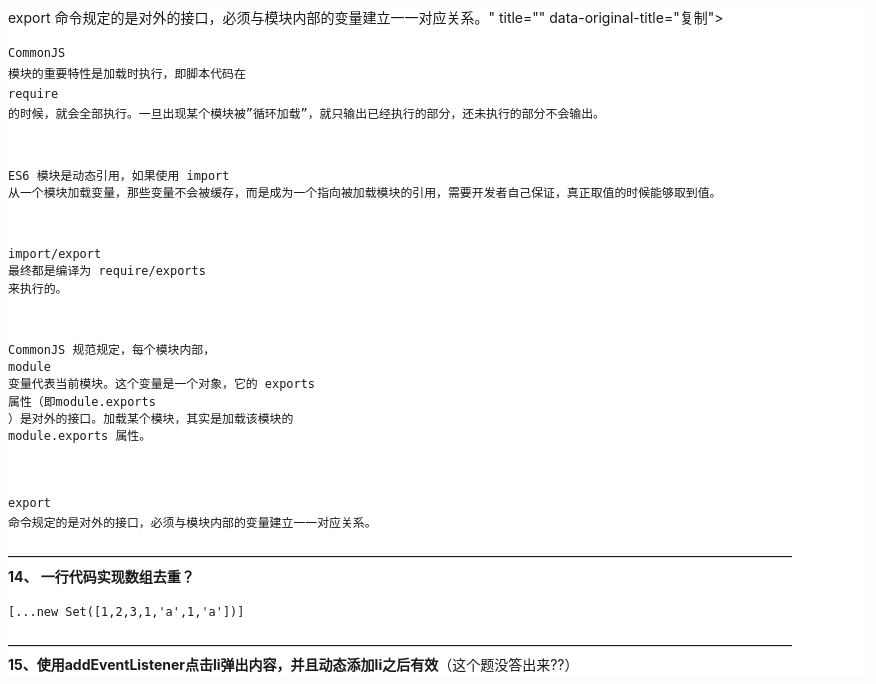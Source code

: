 export 命令规定的是对外的接口，必须与模块内部的变量建立一一对应关系。" title="" data-original-title="复制"></span>
      <span type="button" class="saveToNote code-tool" data-toggle="tooltip" data-placement="top" title="" data-original-title="放进笔记"></span>
      </div>
      </div><pre class="hljs coffeescript"><code>CommonJS 模块的重要特性是加载时执行，即脚本代码在 <span class="hljs-built_in">require</span> 的时候，就会全部执行。一旦出现某个模块被”循环加载”，就只输出已经执行的部分，还未执行的部分不会输出。

ES6 模块是动态引用，如果使用 <span class="hljs-keyword">import</span> 从一个模块加载变量，那些变量不会被缓存，而是成为一个指向被加载模块的引用，需要开发者自己保证，真正取值的时候能够取到值。

<span class="hljs-keyword">import</span>/<span class="hljs-keyword">export</span> 最终都是编译为 <span class="hljs-built_in">require</span>/exports 来执行的。

CommonJS 规范规定，每个模块内部， <span class="hljs-built_in">module</span> 变量代表当前模块。这个变量是一个对象，它的 exports 属性（即<span class="hljs-built_in">module</span>.exports ）是对外的接口。加载某个模块，其实是加载该模块的 <span class="hljs-built_in">module</span>.exports 属性。

<span class="hljs-keyword">export</span> 命令规定的是对外的接口，必须与模块内部的变量建立一一对应关系。</code></pre>
<p>————————————————————————————————————————————————————————   <br><strong>14、 一行代码实现数组去重？</strong></p>
<div class="widget-codetool" style="display:none;">
      <div class="widget-codetool--inner">
      <span class="selectCode code-tool" data-toggle="tooltip" data-placement="top" title="" data-original-title="全选"></span>
      <span type="button" class="copyCode code-tool" data-toggle="tooltip" data-placement="top" data-clipboard-text="[...new Set([1,2,3,1,'a',1,'a'])]" title="" data-original-title="复制"></span>
      <span type="button" class="saveToNote code-tool" data-toggle="tooltip" data-placement="top" title="" data-original-title="放进笔记"></span>
      </div>
      </div><pre class="hljs json"><code style="word-break: break-word; white-space: initial;">[...new Set([<span class="hljs-number">1</span>,<span class="hljs-number">2</span>,<span class="hljs-number">3</span>,<span class="hljs-number">1</span>,'a',<span class="hljs-number">1</span>,'a'])]</code></pre>
<p>————————————————————————————————————————————————————————   <br><strong>15、使用addEventListener点击li弹出内容，并且动态添加li之后有效</strong>（这个题没答出来??）</p>
<div class="widget-codetool" style="display:none;">
      <div class="widget-codetool--inner">
      <span class="selectCode code-tool" data-toggle="tooltip" data-placement="top" title="" data-original-title="全选"></span>
      <span type="button" class="copyCode code-tool" data-toggle="tooltip" data-placement="top" data-clipboard-text="<ul>

    <li>1</li>

    <li>2</li>

    <li>3</li>

    <li>4</li>

</ul>


var ulNode = document.getElementById(&quot;ul&quot;);

    ulNode.addEventListener('click', function (e) {
